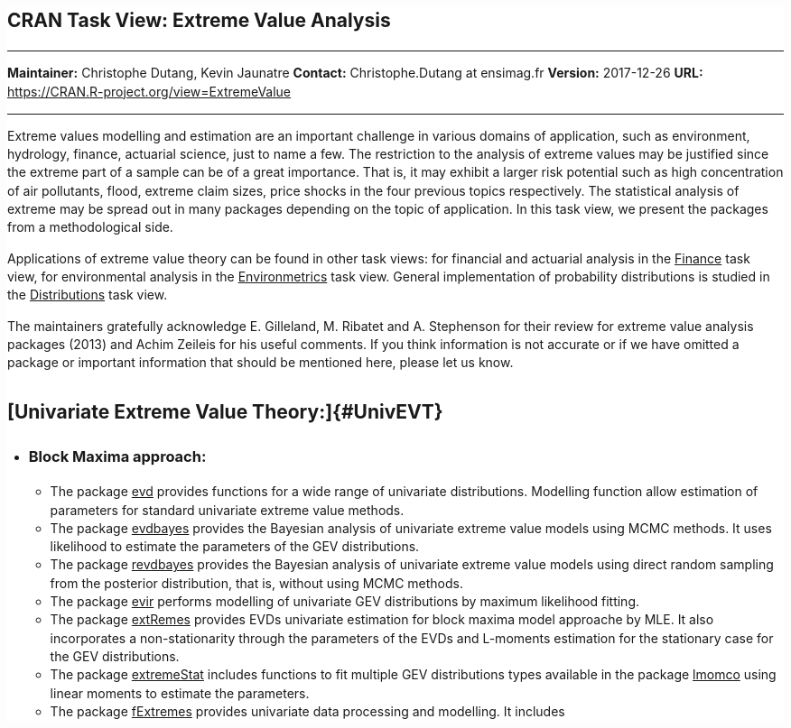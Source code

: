 ## CRAN Task View: Extreme Value Analysis

  ----------------- ------------------------------------------------
  **Maintainer:**   Christophe Dutang, Kevin Jaunatre
  **Contact:**      Christophe.Dutang at ensimag.fr
  **Version:**      2017-12-26
  **URL:**          <https://CRAN.R-project.org/view=ExtremeValue>
  ----------------- ------------------------------------------------

<div>

Extreme values modelling and estimation are an important challenge in
various domains of application, such as environment, hydrology, finance,
actuarial science, just to name a few. The restriction to the analysis
of extreme values may be justified since the extreme part of a sample
can be of a great importance. That is, it may exhibit a larger risk
potential such as high concentration of air pollutants, flood, extreme
claim sizes, price shocks in the four previous topics respectively. The
statistical analysis of extreme may be spread out in many packages
depending on the topic of application. In this task view, we present the
packages from a methodological side.

Applications of extreme value theory can be found in other task views:
for financial and actuarial analysis in the [Finance](Finance.html) task
view, for environmental analysis in the
[Environmetrics](Environmetrics.html) task view. General implementation
of probability distributions is studied in the
[Distributions](Distributions.html) task view.

The maintainers gratefully acknowledge E. Gilleland, M. Ribatet and A.
Stephenson for their review for extreme value analysis packages (2013)
and Achim Zeileis for his useful comments. If you think information is
not accurate or if we have omitted a package or important information
that should be mentioned here, please let us know.

## [Univariate Extreme Value Theory:]{#UnivEVT}

-   ### Block Maxima approach:

    -   The package [evd](../packages/evd/index.html) provides functions
        for a wide range of univariate distributions. Modelling function
        allow estimation of parameters for standard univariate extreme
        value methods.
    -   The package [evdbayes](../packages/evdbayes/index.html) provides
        the Bayesian analysis of univariate extreme value models using
        MCMC methods. It uses likelihood to estimate the parameters of
        the GEV distributions.
    -   The package [revdbayes](../packages/revdbayes/index.html)
        provides the Bayesian analysis of univariate extreme value
        models using direct random sampling from the posterior
        distribution, that is, without using MCMC methods.
    -   The package [evir](../packages/evir/index.html) performs
        modelling of univariate GEV distributions by maximum likelihood
        fitting.
    -   The package [extRemes](../packages/extRemes/index.html) provides
        EVDs univariate estimation for block maxima model approache by
        MLE. It also incorporates a non-stationarity through the
        parameters of the EVDs and L-moments estimation for the
        stationary case for the GEV distributions.
    -   The package [extremeStat](../packages/extremeStat/index.html)
        includes functions to fit multiple GEV distributions types
        available in the package [lmomco](../packages/lmomco/index.html)
        using linear moments to estimate the parameters.
    -   The package [fExtremes](../packages/fExtremes/index.html)
        provides univariate data processing and modelling. It includes